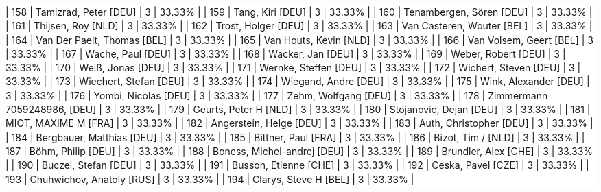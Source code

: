 | 158 | Tamizrad, Peter [DEU] | 3 | 33.33% |
| 159 | Tang, Kiri [DEU] | 3 | 33.33% |
| 160 | Tenambergen, Sören [DEU] | 3 | 33.33% |
| 161 | Thijsen, Roy [NLD] | 3 | 33.33% |
| 162 | Trost, Holger [DEU] | 3 | 33.33% |
| 163 | Van Casteren, Wouter [BEL] | 3 | 33.33% |
| 164 | Van Der Paelt, Thomas [BEL] | 3 | 33.33% |
| 165 | Van Houts, Kevin [NLD] | 3 | 33.33% |
| 166 | Van Volsem, Geert [BEL] | 3 | 33.33% |
| 167 | Wache, Paul [DEU] | 3 | 33.33% |
| 168 | Wacker, Jan [DEU] | 3 | 33.33% |
| 169 | Weber, Robert [DEU] | 3 | 33.33% |
| 170 | Weiß, Jonas [DEU] | 3 | 33.33% |
| 171 | Wernke, Steffen [DEU] | 3 | 33.33% |
| 172 | Wichert, Steven [DEU] | 3 | 33.33% |
| 173 | Wiechert, Stefan [DEU] | 3 | 33.33% |
| 174 | Wiegand, Andre [DEU] | 3 | 33.33% |
| 175 | Wink, Alexander [DEU] | 3 | 33.33% |
| 176 | Yombi, Nicolas [DEU] | 3 | 33.33% |
| 177 | Zehm, Wolfgang [DEU] | 3 | 33.33% |
| 178 | Zimmermann 7059248986, [DEU] | 3 | 33.33% |
| 179 | Geurts, Peter H [NLD] | 3 | 33.33% |
| 180 | Stojanovic, Dejan [DEU] | 3 | 33.33% |
| 181 | MIOT, MAXIME M [FRA] | 3 | 33.33% |
| 182 | Angerstein, Helge [DEU] | 3 | 33.33% |
| 183 | Auth, Christopher [DEU] | 3 | 33.33% |
| 184 | Bergbauer, Matthias [DEU] | 3 | 33.33% |
| 185 | Bittner, Paul [FRA] | 3 | 33.33% |
| 186 | Bizot, Tim / [NLD] | 3 | 33.33% |
| 187 | Böhm, Philip [DEU] | 3 | 33.33% |
| 188 | Boness, Michel-andrej [DEU] | 3 | 33.33% |
| 189 | Brundler, Alex [CHE] | 3 | 33.33% |
| 190 | Buczel, Stefan [DEU] | 3 | 33.33% |
| 191 | Busson, Etienne [CHE] | 3 | 33.33% |
| 192 | Ceska, Pavel [CZE] | 3 | 33.33% |
| 193 | Chuhwichov, Anatoly [RUS] | 3 | 33.33% |
| 194 | Clarys, Steve H [BEL] | 3 | 33.33% |